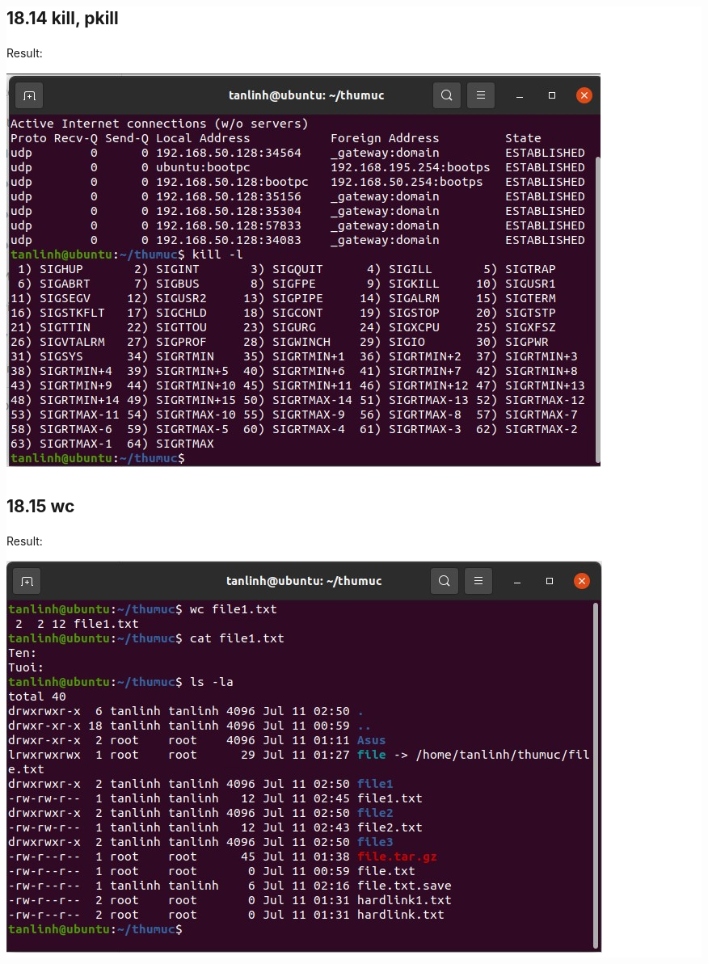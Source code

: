 ## 18.14 kill, pkill


Result: 

![Picture 36](src/34.jpg)

## 18.15 wc 

Result:

![Picture 37](src/35.jpg)
